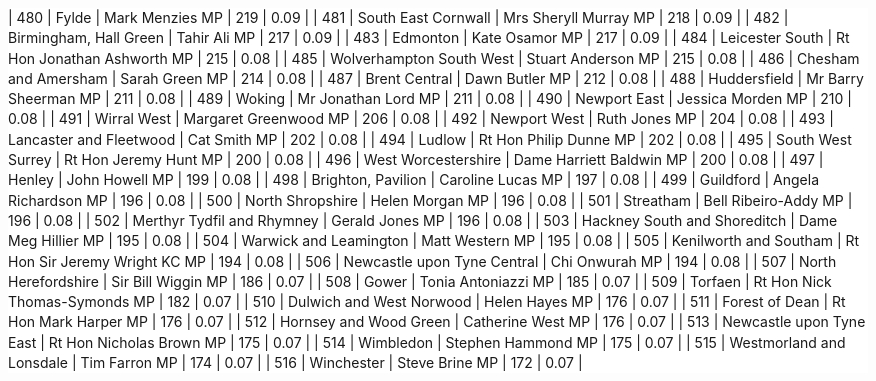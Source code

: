| 480 | Fylde | Mark Menzies MP | 219 | 0.09 |
| 481 | South East Cornwall | Mrs Sheryll Murray MP | 218 | 0.09 |
| 482 | Birmingham, Hall Green | Tahir Ali MP | 217 | 0.09 |
| 483 | Edmonton | Kate Osamor MP | 217 | 0.09 |
| 484 | Leicester South | Rt Hon Jonathan Ashworth MP | 215 | 0.08 |
| 485 | Wolverhampton South West | Stuart Anderson MP | 215 | 0.08 |
| 486 | Chesham and Amersham | Sarah Green MP | 214 | 0.08 |
| 487 | Brent Central | Dawn Butler MP | 212 | 0.08 |
| 488 | Huddersfield | Mr Barry Sheerman MP | 211 | 0.08 |
| 489 | Woking | Mr Jonathan Lord MP | 211 | 0.08 |
| 490 | Newport East | Jessica Morden MP | 210 | 0.08 |
| 491 | Wirral West | Margaret Greenwood MP | 206 | 0.08 |
| 492 | Newport West | Ruth Jones MP | 204 | 0.08 |
| 493 | Lancaster and Fleetwood | Cat Smith MP | 202 | 0.08 |
| 494 | Ludlow | Rt Hon Philip Dunne MP | 202 | 0.08 |
| 495 | South West Surrey | Rt Hon Jeremy Hunt MP | 200 | 0.08 |
| 496 | West Worcestershire | Dame Harriett Baldwin MP | 200 | 0.08 |
| 497 | Henley | John Howell MP | 199 | 0.08 |
| 498 | Brighton, Pavilion | Caroline Lucas MP | 197 | 0.08 |
| 499 | Guildford | Angela Richardson MP | 196 | 0.08 |
| 500 | North Shropshire | Helen Morgan MP | 196 | 0.08 |
| 501 | Streatham | Bell Ribeiro-Addy MP | 196 | 0.08 |
| 502 | Merthyr Tydfil and Rhymney | Gerald Jones MP | 196 | 0.08 |
| 503 | Hackney South and Shoreditch | Dame Meg Hillier MP | 195 | 0.08 |
| 504 | Warwick and Leamington | Matt Western MP | 195 | 0.08 |
| 505 | Kenilworth and Southam | Rt Hon Sir Jeremy Wright KC MP | 194 | 0.08 |
| 506 | Newcastle upon Tyne Central | Chi Onwurah MP | 194 | 0.08 |
| 507 | North Herefordshire | Sir Bill Wiggin MP | 186 | 0.07 |
| 508 | Gower | Tonia Antoniazzi MP | 185 | 0.07 |
| 509 | Torfaen | Rt Hon Nick Thomas-Symonds MP | 182 | 0.07 |
| 510 | Dulwich and West Norwood | Helen Hayes MP | 176 | 0.07 |
| 511 | Forest of Dean | Rt Hon Mark Harper MP | 176 | 0.07 |
| 512 | Hornsey and Wood Green | Catherine West MP | 176 | 0.07 |
| 513 | Newcastle upon Tyne East | Rt Hon Nicholas Brown MP | 175 | 0.07 |
| 514 | Wimbledon | Stephen Hammond MP | 175 | 0.07 |
| 515 | Westmorland and Lonsdale | Tim Farron MP | 174 | 0.07 |
| 516 | Winchester | Steve Brine MP | 172 | 0.07 |